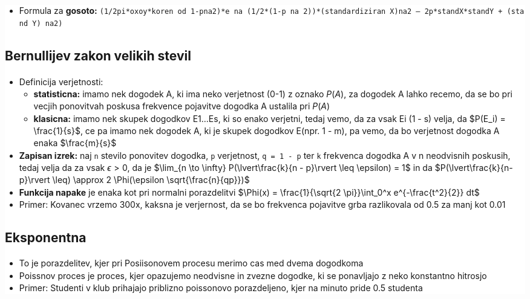  - Formula za **gosoto:** `(1/2pi*oxoy*koren od 1-pna2)*e na (1/2*(1-p na 2))*(standardiziran X)na2 – 2p*standX*standY + (stand Y) na2)`

## Bernullijev zakon velikih stevil
- Definicija verjetnosti:
  - **statisticna:** imamo nek dogodek A, ki ima neko verjetnost (0-1) z oznako $P(A)$, za dogodek A lahko recemo, da se bo pri vecjih ponovitvah poskusa frekvence pojavitve dogodka A ustalila pri $P(A)$
  - **klasicna:** imamo nek skupek dogodkov E1...Es, ki so enako verjetni, tedaj vemo, da za vsak Ei (1 - s) velja, da $P(E_i) = \frac{1}{s}$, ce pa imamo nek dogodek A, ki je skupek dogodkov E(npr. 1 - m), pa vemo, da bo verjetnost dogodka A enaka $\frac{m}{s}$
- **Zapisan izrek:** naj `n` stevilo ponovitev dogodka, `p` verjetnost, `q = 1 - p` ter `k` frekvenca dogodka A v n neodvisnih poskusih, tedaj velja da za vsak $\epsilon > 0$, da je $\lim_{n \to \infty} P(\lvert\frac{k}{n - p}\rvert \leq \epsilon) = 1$ in da $P(\lvert\frac{k}{n-p}\rvert \leq) \approx 2  \Phi(\epsilon \sqrt{\frac{n}{qp}})$
- **Funkcija napake** je enaka kot pri normalni porazdelitvi $\Phi(x) = \frac{1}{\sqrt{2 \pi}}\int_0^x e^{-\frac{t^2}{2}} dt$
- Primer: Kovanec vrzemo 300x, kaksna je verjernost, da se bo frekvenca pojavitve grba razlikovala od 0.5 za manj kot 0.01

## Eksponentna
- To je porazdelitev, kjer pri Posiisonovem procesu merimo cas med dvema dogodkoma
- Poissnov proces je proces, kjer opazujemo neodvisne in zvezne dogodke, ki se ponavljajo z neko konstantno hitrosjo
- Primer: Studenti v klub prihajajo priblizno poissonovo porazdeljeno, kjer na minuto pride 0.5 studenta 
